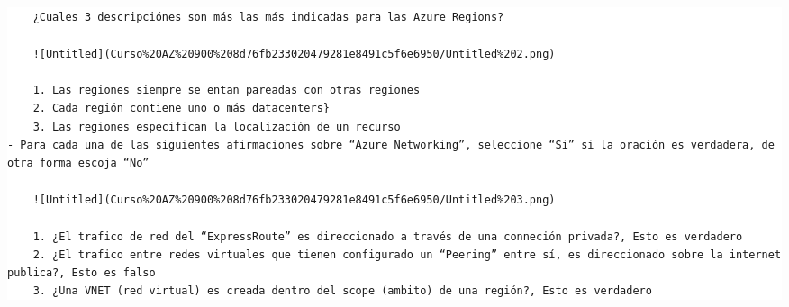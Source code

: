         ¿Cuales 3 descripciónes son más las más indicadas para las Azure Regions?
        
        ![Untitled](Curso%20AZ%20900%208d76fb233020479281e8491c5f6e6950/Untitled%202.png)
        
        1. Las regiones siempre se entan pareadas con otras regiones
        2. Cada región contiene uno o más datacenters}
        3. Las regiones especifican la localización de un recurso
    - Para cada una de las siguientes afirmaciones sobre “Azure Networking”, seleccione “Si” si la oración es verdadera, de otra forma escoja “No”
        
        ![Untitled](Curso%20AZ%20900%208d76fb233020479281e8491c5f6e6950/Untitled%203.png)
        
        1. ¿El trafico de red del “ExpressRoute” es direccionado a través de una conneción privada?, Esto es verdadero
        2. ¿El trafico entre redes virtuales que tienen configurado un “Peering” entre sí, es direccionado sobre la internet publica?, Esto es falso
        3. ¿Una VNET (red virtual) es creada dentro del scope (ambito) de una región?, Esto es verdadero
        